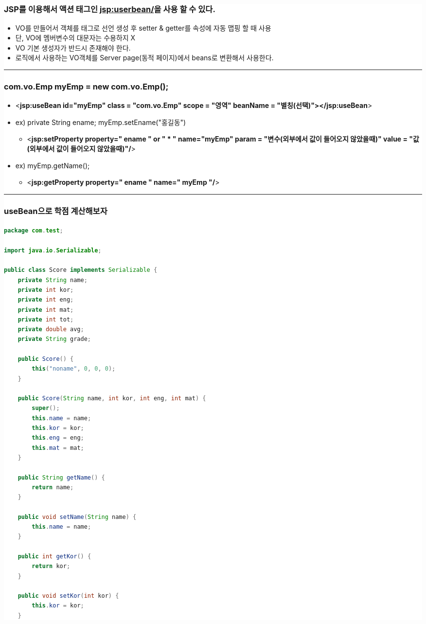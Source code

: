 ### JSP를 이용해서 액션 태그인 <jsp:userbean/>을 사용 할 수 있다.
- VO를 만들어서 객체를 태그로 선언 생성 후 setter & getter를 속성에 자동 맵핑 할 때 사용
- 단, VO에 멤버변수의 대문자는 수용하지 X
- VO 기본 생성자가 반드시 존재해야 한다.
- 로직에서 사용하는 VO객체를 Server page(동적 페이지)에서 beans로 변환해서 사용한다.

***

### com.vo.Emp myEmp = new com.vo.Emp();

- <**jsp:useBean id="myEmp" class = "com.vo.Emp" scope = "영역" beanName = "별칭(선택)"></jsp:useBean**>
- ex) private String ename; myEmp.setEname("홍길동")
	- <**jsp:setProperty property=" ename " or " * " name="myEmp" param = "변수(외부에서 값이 들어오지 않았을때)" value = "값(외부에서 값이 들어오지 않았을때)"/**>

- ex) myEmp.getName();
	- <**jsp:getProperty property=" ename " name=" myEmp "/**>

***

### useBean으로 학점 계산해보자

~~~ java
package com.test;

import java.io.Serializable;

public class Score implements Serializable {
	private String name;
	private int kor;
	private int eng;
	private int mat;
	private int tot;
	private double avg;
	private String grade;

	public Score() {
		this("noname", 0, 0, 0);
	}

	public Score(String name, int kor, int eng, int mat) {
		super();
		this.name = name;
		this.kor = kor;
		this.eng = eng;
		this.mat = mat;
	}

	public String getName() {
		return name;
	}

	public void setName(String name) {
		this.name = name;
	}

	public int getKor() {
		return kor;
	}

	public void setKor(int kor) {
		this.kor = kor;
	}

~~~